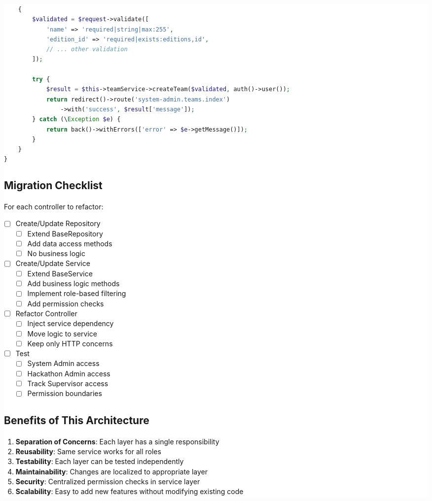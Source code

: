 ```php
    {
        $validated = $request->validate([
            'name' => 'required|string|max:255',
            'edition_id' => 'required|exists:editions,id',
            // ... other validation
        ]);
        
        try {
            $result = $this->teamService->createTeam($validated, auth()->user());
            return redirect()->route('system-admin.teams.index')
                ->with('success', $result['message']);
        } catch (\Exception $e) {
            return back()->withErrors(['error' => $e->getMessage()]);
        }
    }
}
```

## Migration Checklist

For each controller to refactor:

- [ ] Create/Update Repository
  - [ ] Extend BaseRepository
  - [ ] Add data access methods
  - [ ] No business logic
  
- [ ] Create/Update Service
  - [ ] Extend BaseService
  - [ ] Add business logic methods
  - [ ] Implement role-based filtering
  - [ ] Add permission checks
  
- [ ] Refactor Controller
  - [ ] Inject service dependency
  - [ ] Move logic to service
  - [ ] Keep only HTTP concerns
  
- [ ] Test
  - [ ] System Admin access
  - [ ] Hackathon Admin access
  - [ ] Track Supervisor access
  - [ ] Permission boundaries

## Benefits of This Architecture

1. **Separation of Concerns**: Each layer has a single responsibility
2. **Reusability**: Same service works for all roles
3. **Testability**: Each layer can be tested independently
4. **Maintainability**: Changes are localized to appropriate layer
5. **Security**: Centralized permission checks in service layer
6. **Scalability**: Easy to add new features without modifying existing code
